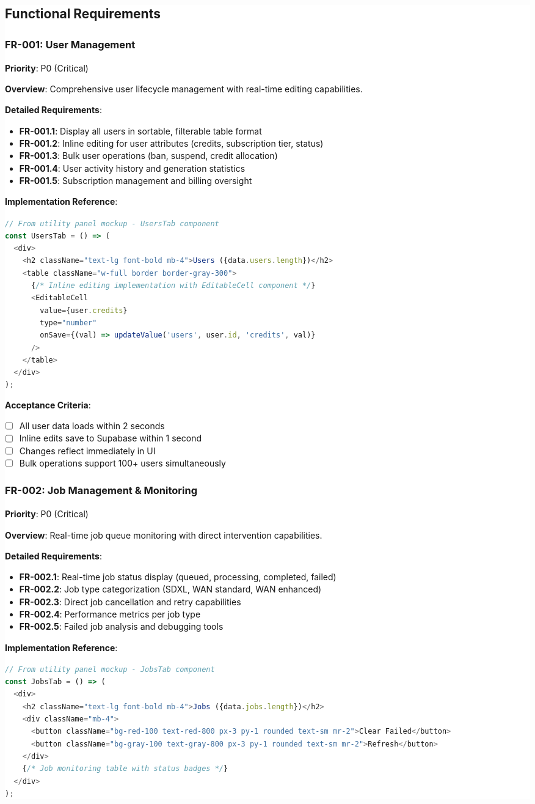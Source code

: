 
## Functional Requirements

### FR-001: User Management
**Priority**: P0 (Critical)

**Overview**: Comprehensive user lifecycle management with real-time editing capabilities.

**Detailed Requirements**:
- **FR-001.1**: Display all users in sortable, filterable table format
- **FR-001.2**: Inline editing for user attributes (credits, subscription tier, status)
- **FR-001.3**: Bulk user operations (ban, suspend, credit allocation)
- **FR-001.4**: User activity history and generation statistics
- **FR-001.5**: Subscription management and billing oversight

**Implementation Reference**:
```javascript
// From utility panel mockup - UsersTab component
const UsersTab = () => (
  <div>
    <h2 className="text-lg font-bold mb-4">Users ({data.users.length})</h2>
    <table className="w-full border border-gray-300">
      {/* Inline editing implementation with EditableCell component */}
      <EditableCell 
        value={user.credits}
        type="number"
        onSave={(val) => updateValue('users', user.id, 'credits', val)}
      />
    </table>
  </div>
);
```

**Acceptance Criteria**:
- [ ] All user data loads within 2 seconds
- [ ] Inline edits save to Supabase within 1 second
- [ ] Changes reflect immediately in UI
- [ ] Bulk operations support 100+ users simultaneously

### FR-002: Job Management & Monitoring
**Priority**: P0 (Critical)

**Overview**: Real-time job queue monitoring with direct intervention capabilities.

**Detailed Requirements**:
- **FR-002.1**: Real-time job status display (queued, processing, completed, failed)
- **FR-002.2**: Job type categorization (SDXL, WAN standard, WAN enhanced)
- **FR-002.3**: Direct job cancellation and retry capabilities
- **FR-002.4**: Performance metrics per job type
- **FR-002.5**: Failed job analysis and debugging tools

**Implementation Reference**:
```javascript
// From utility panel mockup - JobsTab component
const JobsTab = () => (
  <div>
    <h2 className="text-lg font-bold mb-4">Jobs ({data.jobs.length})</h2>
    <div className="mb-4">
      <button className="bg-red-100 text-red-800 px-3 py-1 rounded text-sm mr-2">Clear Failed</button>
      <button className="bg-gray-100 text-gray-800 px-3 py-1 rounded text-sm mr-2">Refresh</button>
    </div>
    {/* Job monitoring table with status badges */}
  </div>
);
```
